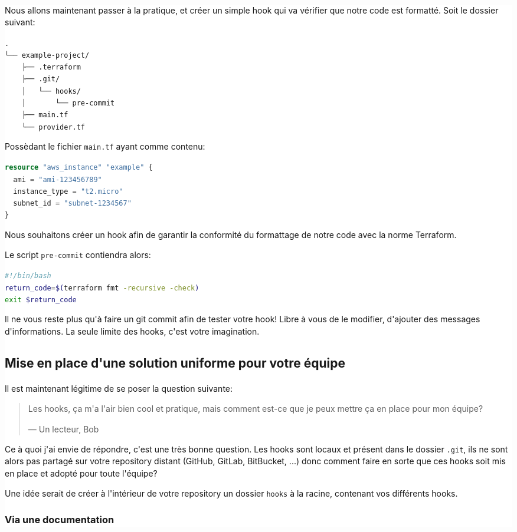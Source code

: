 Nous allons maintenant passer à la pratique, et créer un simple hook qui va vérifier que notre code est formatté. Soit le dossier suivant:

```
.
└── example-project/
    ├── .terraform
    ├── .git/
    │   └── hooks/
    │       └── pre-commit
    ├── main.tf
    └── provider.tf
```

Possèdant le fichier `main.tf` ayant comme contenu:
```terraform
resource "aws_instance" "example" {
  ami = "ami-123456789"
  instance_type = "t2.micro"
  subnet_id = "subnet-1234567"
}
```

Nous souhaitons créer un hook afin de garantir la conformité du formattage de notre code avec la norme Terraform.

Le script `pre-commit` contiendra alors:
```bash
#!/bin/bash
return_code=$(terraform fmt -recursive -check)
exit $return_code
```

Il ne vous reste plus qu'à faire un git commit afin de tester votre hook! Libre à vous de le modifier, d'ajouter des messages d'informations. La seule limite des hooks, c'est votre imagination.


## Mise en place d'une solution uniforme pour votre équipe

Il est maintenant légitime de se poser la question suivante:

> Les hooks, ça m'a l'air bien cool et pratique, mais comment est-ce que je peux mettre ça en place pour mon équipe?
>
> — Un lecteur, Bob

Ce à quoi j'ai envie de répondre, c'est une très bonne question. Les hooks sont locaux et présent dans le dossier `.git`, ils ne sont alors pas partagé sur votre repository distant (GitHub, GitLab, BitBucket, ...) donc comment faire en sorte que ces hooks soit mis en place et adopté pour toute l'équipe?

Une idée serait de créer à l'intérieur de votre repository un dossier `hooks` à la racine, contenant vos différents hooks.

### Via une documentation
